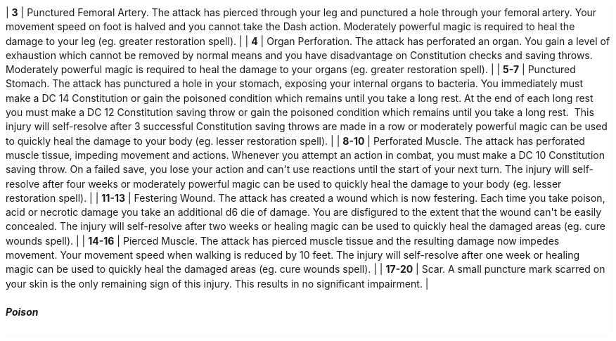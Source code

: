 | **3**     | Punctured Femoral Artery. The attack has pierced through your leg and punctured a hole through your femoral artery. Your movement speed on foot is halved and you cannot take the Dash action. Moderately powerful magic is required to heal the damage to your leg (eg. greater restoration spell).                                                                                                                                                                                                                                                                                                         |
| **4**     | Organ Perforation. The attack has perforated an organ. You gain a level of exhaustion which cannot be removed by normal means and you have disadvantage on Constitution checks and saving throws. Moderately powerful magic is required to heal the damage to your organs (eg. greater restoration spell).                                                                                                                                                                                                                                                                                                   |
| **5-7**   | Punctured Stomach. The attack has punctured a hole in your stomach, exposing your internal organs to bacteria. You immediately must make a DC 14 Constitution or gain the poisoned condition which remains until you take a long rest. At the end of each long rest you must make a DC 12 Constitution saving throw or gain the poisoned condition which remains until you take a long rest.  This injury will self-resolve after 3 successful Constitution saving throws are made in a row or moderately powerful magic can be used to quickly heal the damage to your body (eg. lesser restoration spell). |
| **8-10**  | Perforated Muscle. The attack has perforated muscle tissue, impeding movement and actions. Whenever you attempt an action in combat, you must make a DC 10 Constitution saving throw. On a failed save, you lose your action and can't use reactions until the start of your next turn. The injury will self-resolve after four weeks or moderately powerful magic can be used to quickly heal the damage to your body (eg. lesser restoration spell).                                                                                                                                                       |
| **11-13** | Festering Wound. The attack has created a wound which is now festering. Each time you take poison, acid or necrotic damage you take an additional d6 die of damage. You are disfigured to the extent that the wound can't be easily concealed. The injury will self-resolve after two weeks or healing magic can be used to quickly heal the damaged areas (eg. cure wounds spell).                                                                                                                                                                                                                          |
| **14-16** | Pierced Muscle. The attack has pierced muscle tissue and the resulting damage now impedes movement. Your movement speed when walking is reduced by 10 feet. The injury will self-resolve after one week or healing magic can be used to quickly heal the damaged areas (eg. cure wounds spell).                                                                                                                                                                                                                                                                                                              |
| **17-20** | Scar. A small puncture mark scarred on your skin is the only remaining sign of this injury. This results in no significant impairment.                                                                                                                                                                                                                                                                                                                                                                                                                                                                       |

##### Poison

|           |                                                                                                                                                                                                                                                                                                                                                                                                                                                                                                                                                                                                                                                                                                                                        |
| --------- | -------------------------------------------------------------------------------------------------------------------------------------------------------------------------------------------------------------------------------------------------------------------------------------------------------------------------------------------------------------------------------------------------------------------------------------------------------------------------------------------------------------------------------------------------------------------------------------------------------------------------------------------------------------------------------------------------------------------------------------- |